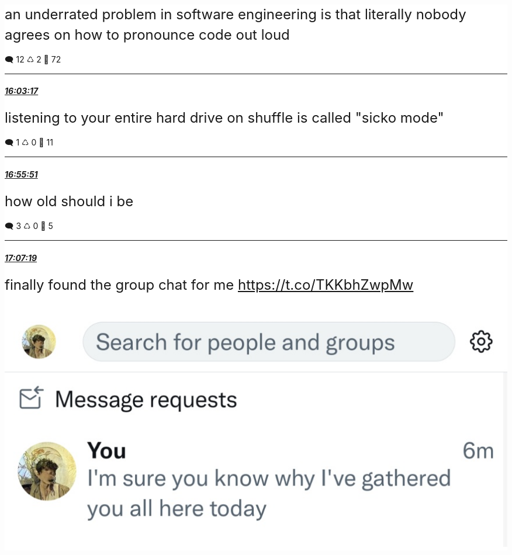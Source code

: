 <font size="5">an underrated problem in software engineering is that literally nobody agrees on how to pronounce code out loud</font>



🗨️ 12 ♺ 2 🤍  72   

---
    
#### <a href = "https://twitter.com/deepfates/status/1428477699283066892">*16:03:17*</a>

<font size="5">listening to your entire hard drive on shuffle is called "sicko mode"</font>



🗨️ 1 ♺ 0 🤍  11   

---
    
#### <a href = "https://twitter.com/deepfates/status/1428490927245385733">*16:55:51*</a>

<font size="5">how old should i be</font>



🗨️ 3 ♺ 0 🤍  5   

---
    
#### <a href = "https://twitter.com/deepfates/status/1428493813761277953">*17:07:19*</a>

<font size="5">finally found the group chat for me  https://t.co/TKKbhZwpMw</font>

![image from twitter](/./images/from_twitter/E9MHjA9VEAA--H9.jpg)
